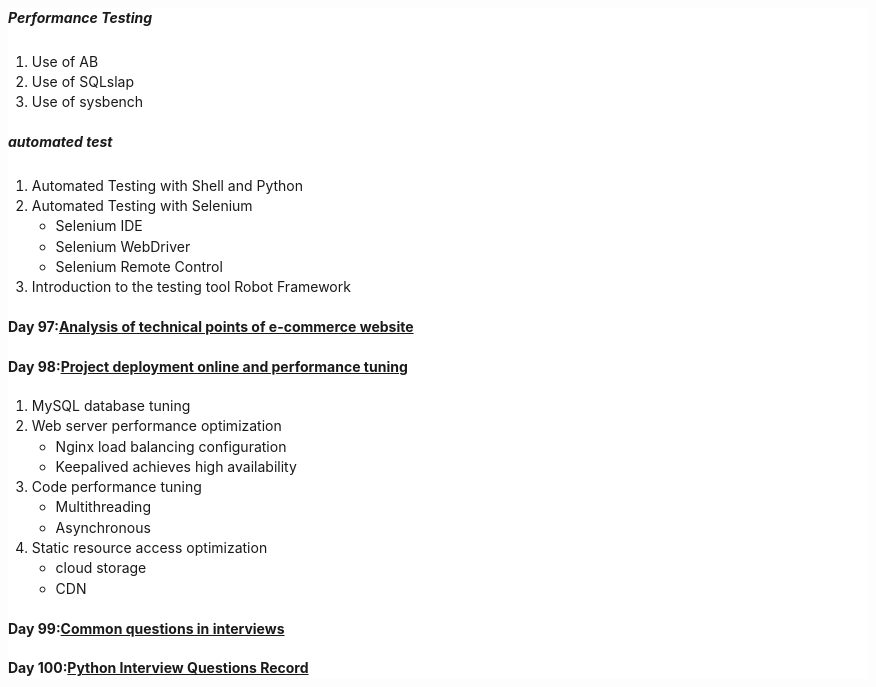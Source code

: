 ##### Performance Testing

1.  Use of AB
2.  Use of SQLslap
3.  Use of sysbench

##### automated test

1.  Automated Testing with Shell and Python
2.  Automated Testing with Selenium
    -   Selenium IDE
    -   Selenium WebDriver
    -   Selenium Remote Control
3.  Introduction to the testing tool Robot Framework

#### Day 97:[Analysis of technical points of e-commerce website](./Day91-100/97.电商网站技术要点剖析.md)

#### Day 98:[Project deployment online and performance tuning](./Day91-100/98.项目部署上线和性能调优.md)

1.  MySQL database tuning
2.  Web server performance optimization
    -   Nginx load balancing configuration
    -   Keepalived achieves high availability
3.  Code performance tuning
    -   Multithreading
    -   Asynchronous
4.  Static resource access optimization
    -   cloud storage
    -   CDN

#### Day 99:[Common questions in interviews](./Day91-100/99.面试中的公共问题.md)

#### Day 100:[Python Interview Questions Record](./Day91-100/100.Python面试题实录.md)
